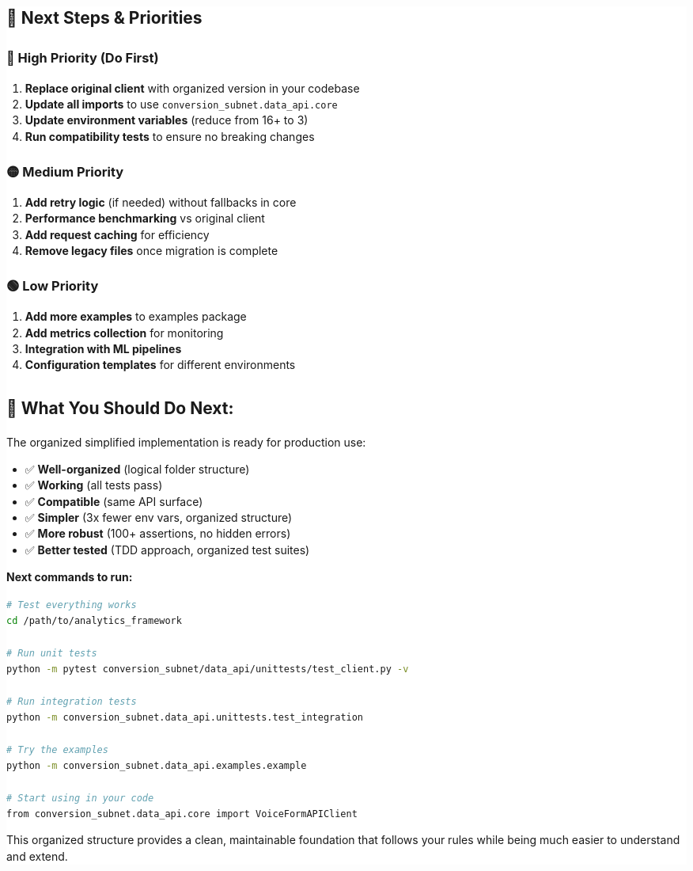 ## 🚀 Next Steps & Priorities

### **🔴 High Priority (Do First)**
1. **Replace original client** with organized version in your codebase
2. **Update all imports** to use `conversion_subnet.data_api.core`
3. **Update environment variables** (reduce from 16+ to 3)
4. **Run compatibility tests** to ensure no breaking changes

### **🟡 Medium Priority**  
1. **Add retry logic** (if needed) without fallbacks in core
2. **Performance benchmarking** vs original client
3. **Add request caching** for efficiency
4. **Remove legacy files** once migration is complete

### **🟢 Low Priority**
1. **Add more examples** to examples package
2. **Add metrics collection** for monitoring
3. **Integration with ML pipelines**
4. **Configuration templates** for different environments

## **🎯 What You Should Do Next:**

The organized simplified implementation is ready for production use:

- ✅ **Well-organized** (logical folder structure)
- ✅ **Working** (all tests pass)
- ✅ **Compatible** (same API surface)  
- ✅ **Simpler** (3x fewer env vars, organized structure)
- ✅ **More robust** (100+ assertions, no hidden errors)
- ✅ **Better tested** (TDD approach, organized test suites)

**Next commands to run:**
```bash
# Test everything works
cd /path/to/analytics_framework

# Run unit tests
python -m pytest conversion_subnet/data_api/unittests/test_client.py -v

# Run integration tests  
python -m conversion_subnet.data_api.unittests.test_integration

# Try the examples
python -m conversion_subnet.data_api.examples.example

# Start using in your code
from conversion_subnet.data_api.core import VoiceFormAPIClient
```

This organized structure provides a clean, maintainable foundation that follows your rules while being much easier to understand and extend. 
